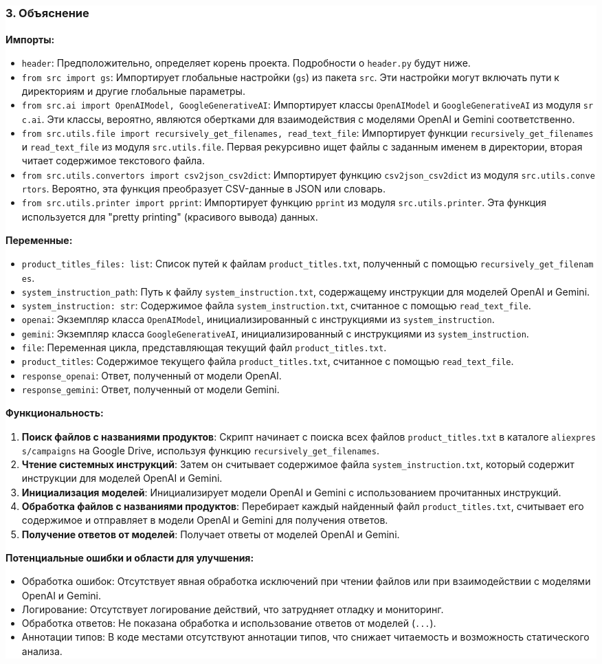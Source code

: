 ### 3. Объяснение

**Импорты:**

-   `header`: Предположительно, определяет корень проекта. Подробности о `header.py` будут ниже.
-   `from src import gs`: Импортирует глобальные настройки (`gs`) из пакета `src`. Эти настройки могут включать пути к директориям и другие глобальные параметры.
-   `from src.ai import OpenAIModel, GoogleGenerativeAI`: Импортирует классы `OpenAIModel` и `GoogleGenerativeAI` из модуля `src.ai`. Эти классы, вероятно, являются обертками для взаимодействия с моделями OpenAI и Gemini соответственно.
-   `from src.utils.file import recursively_get_filenames, read_text_file`: Импортирует функции `recursively_get_filenames` и `read_text_file` из модуля `src.utils.file`. Первая рекурсивно ищет файлы с заданным именем в директории, вторая читает содержимое текстового файла.
-   `from src.utils.convertors import csv2json_csv2dict`: Импортирует функцию `csv2json_csv2dict` из модуля `src.utils.convertors`. Вероятно, эта функция преобразует CSV-данные в JSON или словарь.
-   `from src.utils.printer import pprint`: Импортирует функцию `pprint` из модуля `src.utils.printer`. Эта функция используется для "pretty printing" (красивого вывода) данных.

**Переменные:**

-   `product_titles_files: list`: Список путей к файлам `product_titles.txt`, полученный с помощью `recursively_get_filenames`.
-   `system_instruction_path`: Путь к файлу `system_instruction.txt`, содержащему инструкции для моделей OpenAI и Gemini.
-   `system_instruction: str`: Содержимое файла `system_instruction.txt`, считанное с помощью `read_text_file`.
-   `openai`: Экземпляр класса `OpenAIModel`, инициализированный с инструкциями из `system_instruction`.
-   `gemini`: Экземпляр класса `GoogleGenerativeAI`, инициализированный с инструкциями из `system_instruction`.
-   `file`: Переменная цикла, представляющая текущий файл `product_titles.txt`.
-   `product_titles`: Содержимое текущего файла `product_titles.txt`, считанное с помощью `read_text_file`.
-   `response_openai`: Ответ, полученный от модели OpenAI.
-   `response_gemini`: Ответ, полученный от модели Gemini.

**Функциональность:**

1.  **Поиск файлов с названиями продуктов**: Скрипт начинает с поиска всех файлов `product_titles.txt` в каталоге `aliexpress/campaigns` на Google Drive, используя функцию `recursively_get_filenames`.
2.  **Чтение системных инструкций**: Затем он считывает содержимое файла `system_instruction.txt`, который содержит инструкции для моделей OpenAI и Gemini.
3.  **Инициализация моделей**: Инициализирует модели OpenAI и Gemini с использованием прочитанных инструкций.
4.  **Обработка файлов с названиями продуктов**: Перебирает каждый найденный файл `product_titles.txt`, считывает его содержимое и отправляет в модели OpenAI и Gemini для получения ответов.
5.  **Получение ответов от моделей**: Получает ответы от моделей OpenAI и Gemini.

**Потенциальные ошибки и области для улучшения:**

-   Обработка ошибок: Отсутствует явная обработка исключений при чтении файлов или при взаимодействии с моделями OpenAI и Gemini.
-   Логирование: Отсутствует логирование действий, что затрудняет отладку и мониторинг.
-   Обработка ответов: Не показана обработка и использование ответов от моделей (`...`).
-   Аннотации типов: В коде местами отсутствуют аннотации типов, что снижает читаемость и возможность статического анализа.
